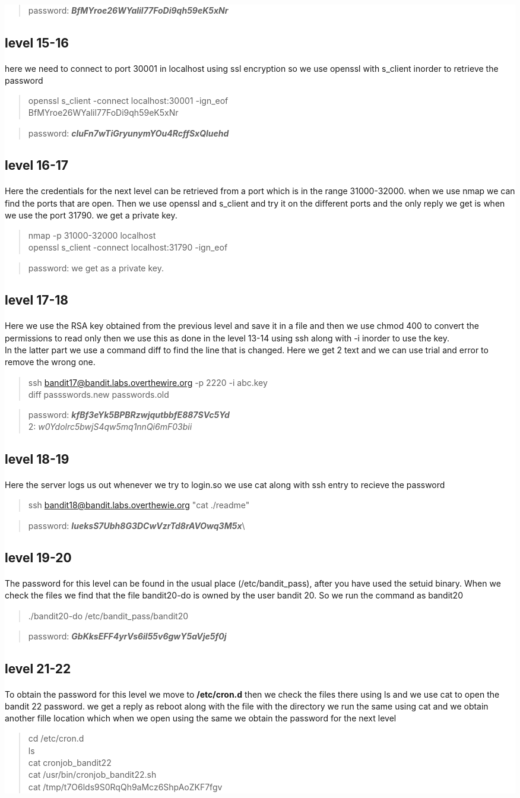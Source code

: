 >password: ***BfMYroe26WYalil77FoDi9qh59eK5xNr***
## level 15-16
here we need to connect to port 30001 in localhost using ssl encryption so we use openssl with s_client inorder to retrieve the password
> openssl s_client -connect localhost:30001 -ign_eof\
> BfMYroe26WYalil77FoDi9qh59eK5xNr

>password: ***cluFn7wTiGryunymYOu4RcffSxQluehd***
## level 16-17
Here the credentials for the next level can be retrieved from a port which is in the range 31000-32000. when we use nmap we can find the ports that are open. Then we use openssl and s_client and try it on the different ports and the only reply we get is when we use the port 31790. we get a private key.
>nmap -p 31000-32000 localhost\
> openssl s_client -connect localhost:31790 -ign_eof

>password: we get as a private key.
## level 17-18
Here we use the RSA key obtained from the previous level and save it in a file and then we use chmod 400 to convert the permissions to read only then we use this as done in the level 13-14 using ssh along with -i inorder to use the key.\
In the latter part we use a command diff to find the line that is changed. Here we get 2 text and we can use trial and error to remove the wrong one.
>ssh bandit17@bandit.labs.overthewire.org -p 2220 -i abc.key\
> diff passswords.new passwords.old

>password: ***kfBf3eYk5BPBRzwjqutbbfE887SVc5Yd***\
>2:            *w0Ydolrc5bwjS4qw5mq1nnQi6mF03bii*
## level 18-19
Here the server logs us out whenever we try to login.so we use cat along with ssh entry to recieve the password
>ssh bandit18@bandit.labs.overthewie.org "cat ./readme"

>password: ***IueksS7Ubh8G3DCwVzrTd8rAVOwq3M5x***\
## level 19-20
The password for this level can be found in the usual place (/etc/bandit_pass), after you have used the setuid binary.
When we check the files we find that the file bandit20-do is owned by the user bandit 20.
So we run the command as bandit20
>./bandit20-do /etc/bandit_pass/bandit20

>password: ***GbKksEFF4yrVs6il55v6gwY5aVje5f0j***
## level 21-22
To obtain the password for this level we move to **/etc/cron.d** then we check the files there using ls and we use cat to open the bandit 22 password. we get a reply as reboot along with the file with the directory we run the same using cat and we obtain another fille location which when we open using the same we obtain the password for the next level
>cd /etc/cron.d\
> ls\
> cat cronjob_bandit22\
> cat /usr/bin/cronjob_bandit22.sh\
> cat /tmp/t7O6lds9S0RqQh9aMcz6ShpAoZKF7fgv

